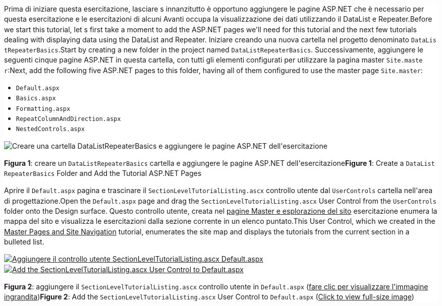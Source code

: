 <span data-ttu-id="44a1d-121">Prima di iniziare questa esercitazione, lasciare s innanzitutto è opportuno aggiungere le pagine ASP.NET che è necessario per questa esercitazione e le esercitazioni di alcuni Avanti occupa la visualizzazione dei dati utilizzando il DataList e Repeater.</span><span class="sxs-lookup"><span data-stu-id="44a1d-121">Before we start this tutorial, let s first take a moment to add the ASP.NET pages we'll need for this tutorial and the next few tutorials dealing with displaying data using the DataList and Repeater.</span></span> <span data-ttu-id="44a1d-122">Iniziare creando una nuova cartella nel progetto denominato `DataListRepeaterBasics`.</span><span class="sxs-lookup"><span data-stu-id="44a1d-122">Start by creating a new folder in the project named `DataListRepeaterBasics`.</span></span> <span data-ttu-id="44a1d-123">Successivamente, aggiungere le seguenti cinque pagine ASP.NET in questa cartella, con tutti gli elementi configurati per utilizzare la pagina master `Site.master`:</span><span class="sxs-lookup"><span data-stu-id="44a1d-123">Next, add the following five ASP.NET pages to this folder, having all of them configured to use the master page `Site.master`:</span></span>

- `Default.aspx`
- `Basics.aspx`
- `Formatting.aspx`
- `RepeatColumnAndDirection.aspx`
- `NestedControls.aspx`


![Creare una cartella DataListRepeaterBasics e aggiungere le pagine ASP.NET dell'esercitazione](displaying-data-with-the-datalist-and-repeater-controls-vb/_static/image1.png)

<span data-ttu-id="44a1d-125">**Figura 1**: creare un `DataListRepeaterBasics` cartella e aggiungere le pagine ASP.NET dell'esercitazione</span><span class="sxs-lookup"><span data-stu-id="44a1d-125">**Figure 1**: Create a `DataListRepeaterBasics` Folder and Add the Tutorial ASP.NET Pages</span></span>


<span data-ttu-id="44a1d-126">Aprire il `Default.aspx` pagina e trascinare il `SectionLevelTutorialListing.ascx` controllo utente dal `UserControls` cartella nell'area di progettazione.</span><span class="sxs-lookup"><span data-stu-id="44a1d-126">Open the `Default.aspx` page and drag the `SectionLevelTutorialListing.ascx` User Control from the `UserControls` folder onto the Design surface.</span></span> <span data-ttu-id="44a1d-127">Questo controllo utente, creata nel [pagine Master e esplorazione del sito](../introduction/master-pages-and-site-navigation-vb.md) esercitazione enumera la mappa del sito e visualizza le esercitazioni dalla sezione corrente in un elenco puntato.</span><span class="sxs-lookup"><span data-stu-id="44a1d-127">This User Control, which we created in the [Master Pages and Site Navigation](../introduction/master-pages-and-site-navigation-vb.md) tutorial, enumerates the site map and displays the tutorials from the current section in a bulleted list.</span></span>


<span data-ttu-id="44a1d-128">[![Aggiungere il controllo utente SectionLevelTutorialListing.ascx Default.aspx](displaying-data-with-the-datalist-and-repeater-controls-vb/_static/image3.png)](displaying-data-with-the-datalist-and-repeater-controls-vb/_static/image2.png)</span><span class="sxs-lookup"><span data-stu-id="44a1d-128">[![Add the SectionLevelTutorialListing.ascx User Control to Default.aspx](displaying-data-with-the-datalist-and-repeater-controls-vb/_static/image3.png)](displaying-data-with-the-datalist-and-repeater-controls-vb/_static/image2.png)</span></span>

<span data-ttu-id="44a1d-129">**Figura 2**: aggiungere il `SectionLevelTutorialListing.ascx` controllo utente in `Default.aspx` ([fare clic per visualizzare l'immagine ingrandita](displaying-data-with-the-datalist-and-repeater-controls-vb/_static/image4.png))</span><span class="sxs-lookup"><span data-stu-id="44a1d-129">**Figure 2**: Add the `SectionLevelTutorialListing.ascx` User Control to `Default.aspx` ([Click to view full-size image](displaying-data-with-the-datalist-and-repeater-controls-vb/_static/image4.png))</span></span>
